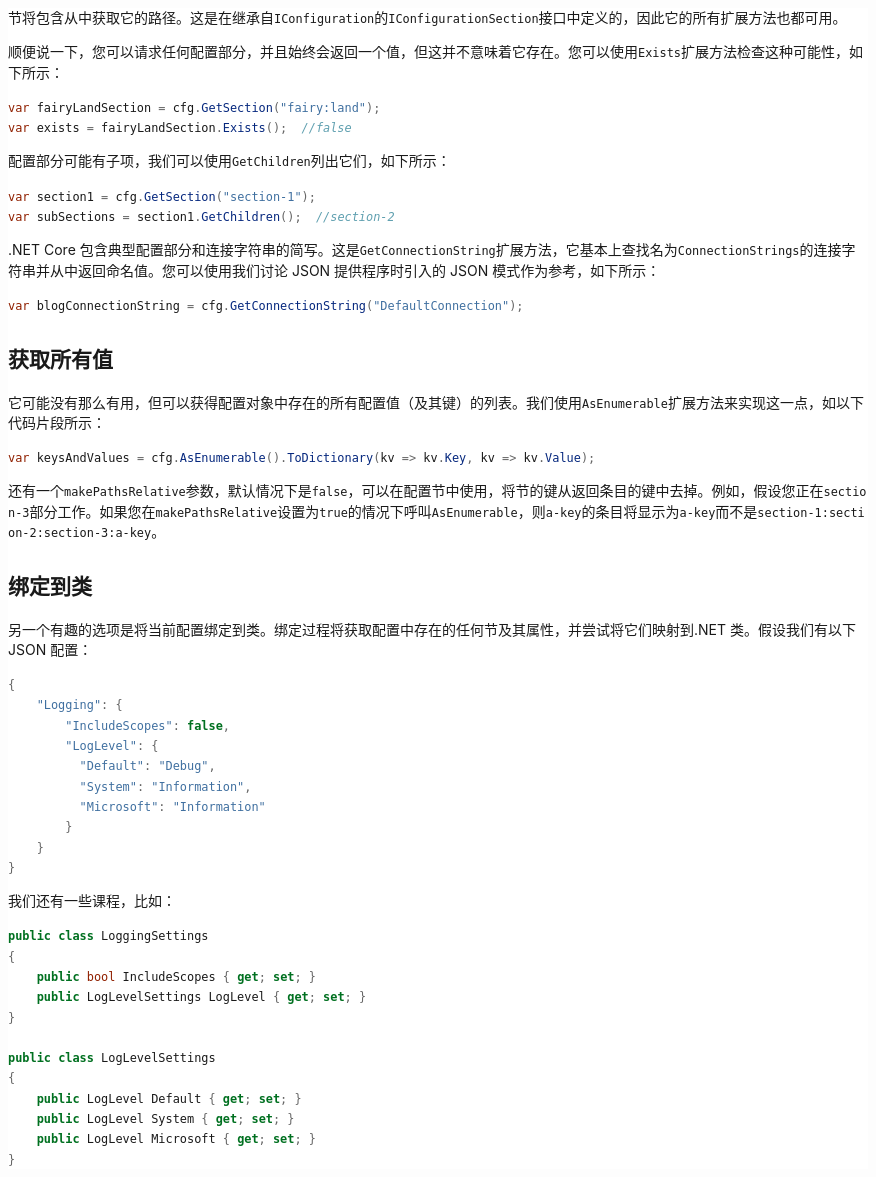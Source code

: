 节将包含从中获取它的路径。这是在继承自`IConfiguration`的`IConfigurationSection`接口中定义的，因此它的所有扩展方法也都可用。

顺便说一下，您可以请求任何配置部分，并且始终会返回一个值，但这并不意味着它存在。您可以使用`Exists`扩展方法检查这种可能性，如下所示：

```cs
var fairyLandSection = cfg.GetSection("fairy:land");
var exists = fairyLandSection.Exists();  //false
```

配置部分可能有子项，我们可以使用`GetChildren`列出它们，如下所示：

```cs
var section1 = cfg.GetSection("section-1");
var subSections = section1.GetChildren();  //section-2
```

.NET Core 包含典型配置部分和连接字符串的简写。这是`GetConnectionString`扩展方法，它基本上查找名为`ConnectionStrings`的连接字符串并从中返回命名值。您可以使用我们讨论 JSON 提供程序时引入的 JSON 模式作为参考，如下所示：

```cs
var blogConnectionString = cfg.GetConnectionString("DefaultConnection");
```

## 获取所有值

它可能没有那么有用，但可以获得配置对象中存在的所有配置值（及其键）的列表。我们使用`AsEnumerable`扩展方法来实现这一点，如以下代码片段所示：

```cs
var keysAndValues = cfg.AsEnumerable().ToDictionary(kv => kv.Key, kv => kv.Value);
```

还有一个`makePathsRelative`参数，默认情况下是`false`，可以在配置节中使用，将节的键从返回条目的键中去掉。例如，假设您正在`section-3`部分工作。如果您在`makePathsRelative`设置为`true`的情况下呼叫`AsEnumerable`，则`a-key`的条目将显示为`a-key`而不是`section-1:section-2:section-3:a-key`。

## 绑定到类

另一个有趣的选项是将当前配置绑定到类。绑定过程将获取配置中存在的任何节及其属性，并尝试将它们映射到.NET 类。假设我们有以下 JSON 配置：

```cs
{
    "Logging": {
        "IncludeScopes": false,
        "LogLevel": {
          "Default": "Debug",
          "System": "Information",
          "Microsoft": "Information"
        }
    }
}
```

我们还有一些课程，比如：

```cs
public class LoggingSettings
{
    public bool IncludeScopes { get; set; }
    public LogLevelSettings LogLevel { get; set; }
}

public class LogLevelSettings
{
    public LogLevel Default { get; set; }
    public LogLevel System { get; set; }
    public LogLevel Microsoft { get; set; }
}
```
